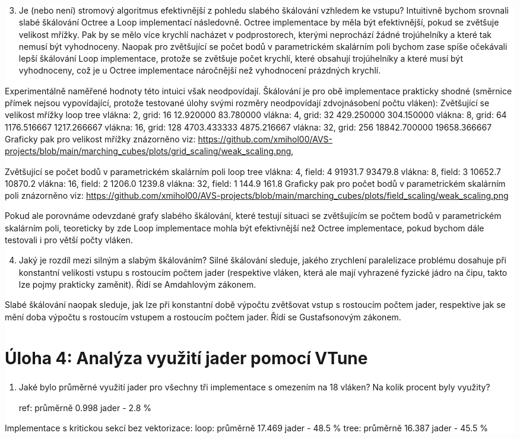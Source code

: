 
3) Je (nebo není) stromový algoritmus efektivnější z pohledu slabého škálování 
   vzhledem ke vstupu?
Intuitivně bychom srovnali slabé škálování Octree a Loop implementací následovně. Octree 
implementace by měla být efektivnější, pokud se zvětšuje velikost mřížky. Pak by se mělo více 
krychlí nacházet v podprostorech, kterými neprochází žádné trojúhelníky a které tak nemusí být 
vyhodnoceny. Naopak pro zvětšující se počet bodů v parametrickém skalárním poli bychom zase spíše 
očekávali lepší škálování Loop implementace, protože se zvětšuje počet krychlí, které obsahují 
trojúhelníky a které musí být vyhodnoceny, což je u Octree implementace náročnější než vyhodnocení 
prázdných krychlí.

Experimentálně naměřené hodnoty této intuici však neodpovídají. Škálování je pro obě implementace 
prakticky shodné (směrnice přímek nejsou vypovídající, protože testované úlohy svými rozměry 
neodpovídají zdvojnásobení počtu vláken):
Zvětšující se velikost mřížky         loop          tree
vlákna: 2, grid: 16              12.920000     83.780000
vlákna: 4, grid: 32             429.250000    304.150000
vlákna: 8, grid: 64            1176.516667   1217.266667
vlákna: 16, grid: 128          4703.433333   4875.216667
vlákna: 32, grid: 256         18842.700000  19658.366667
Graficky pak pro velikost mřížky znázorněno viz: https://github.com/xmihol00/AVS-projects/blob/main/marching_cubes/plots/grid_scaling/weak_scaling.png,

Zvětšující se počet bodů 
v parametrickém skalárním poli    loop     tree
vlákna: 4, field: 4            91931.7  93479.8
vlákna: 8, field: 3            10652.7  10870.2
vlákna: 16, field: 2            1206.0   1239.8
vlákna: 32, field: 1             144.9    161.8
Graficky pak pro počet bodů v parametrickém skalárním poli znázorněno viz: https://github.com/xmihol00/AVS-projects/blob/main/marching_cubes/plots/field_scaling/weak_scaling.png

Pokud ale porovnáme odevzdané grafy slabého škálování, které testují situaci se zvětšujícím se 
počtem bodů v parametrickém skalárním poli, teoreticky by zde Loop implementace mohla být 
efektivnější než Octree implementace, pokud bychom dále testovali i pro větší počty vláken.
                         

4) Jaký je rozdíl mezi silným a slabým škálováním?
Silné škálování sleduje, jakého zrychlení paralelizace problému dosahuje při konstantní velikosti
vstupu s rostoucím počtem jader (respektive vláken, která ale mají vyhrazené fyzické jádro na čipu,
takto lze pojmy prakticky zaměnit). Řídí se Amdahlovým zákonem.

Slabé škálování naopak sleduje, jak lze při konstantní době výpočtu zvětšovat vstup s rostoucím 
počtem jader, respektive jak se mění doba výpočtu s rostoucím vstupem a rostoucím počtem jader. 
Řídí se Gustafsonovým zákonem.


Úloha 4: Analýza využití jader pomocí VTune
================================================================================

1) Jaké bylo průměrné využití jader pro všechny tři implementace s omezením na 
   18 vláken? Na kolik procent byly využity?
   
   ref: průměrně 0.998 jader - 2.8 %

Implementace s kritickou sekcí bez vektorizace:
   loop: průměrně 17.469 jader - 48.5 %
   tree: průměrně 16.387 jader - 45.5 %
